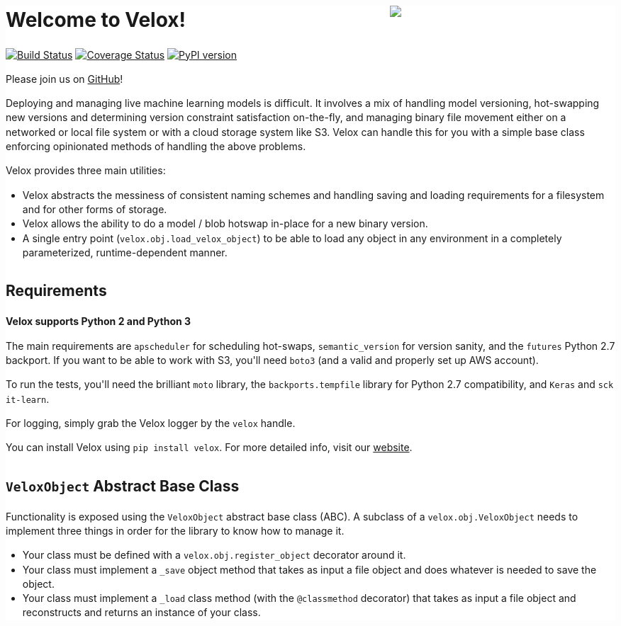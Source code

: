 

<img src="https://github.com/vaitech/Velox/raw/master/img/velox-logo.png" width=37% align="right" />

# Welcome to Velox!

[![Build Status](https://travis-ci.org/vaitech/Velox.svg?branch=master)](https://travis-ci.org/vaitech/Velox)
[![Coverage Status](https://coveralls.io/repos/github/vaitech/Velox/badge.svg)](https://coveralls.io/github/vaitech/Velox)
[![PyPI version](https://badge.fury.io/py/Velox.svg)](https://badge.fury.io/py/Velox)

Please join us on [GitHub](https://github.com/vaitech/Velox)!

Deploying and managing live machine learning models is difficult. It involves a mix of handling model versioning, hot-swapping new versions and determining version constraint satisfaction on-the-fly, and managing binary file movement either on a networked or local file system or with a cloud storage system like S3. Velox can handle this for you with a simple base class enforcing opinionated methods of handling the above problems.

Velox provides three main utilities:

* Velox abstracts the messiness of consistent naming schemes and handling saving and loading requirements for a filesystem and for other forms of storage.
* Velox allows the ability to do a model / blob hotswap in-place for a new binary version.
* A single entry point (`velox.obj.load_velox_object`) to be able to load any object in any environment in a completely parameterized, runtime-dependent manner.

## Requirements

**Velox supports Python 2 and Python 3**

The main requirements are `apscheduler` for scheduling hot-swaps, `semantic_version` for version sanity, and the `futures` Python 2.7 backport. If you want to be able to work with S3, you'll need `boto3` (and a valid and properly set up AWS account).

To run the tests, you'll need the brilliant `moto` library, the `backports.tempfile` library for Python 2.7 compatibility, and `Keras` and `sckit-learn`.

For logging, simply grab the Velox logger by the `velox` handle.

You can install Velox using `pip install velox`. For more detailed info, visit our [website](https://vaitech.io/Velox).

## `VeloxObject` Abstract Base Class

Functionality is exposed using the `VeloxObject` abstract base class (ABC). A subclass of a `velox.obj.VeloxObject` needs to implement three things in order for the library to know how to manage it.

* Your class must be defined with a `velox.obj.register_object` decorator around it.
* Your class must implement a `_save` object method that takes as input a file object and does whatever is needed to save the object.
* Your class must implement a `_load` class method (with the `@classmethod` decorator) that takes as input a file object and reconstructs and returns an instance of your class.
